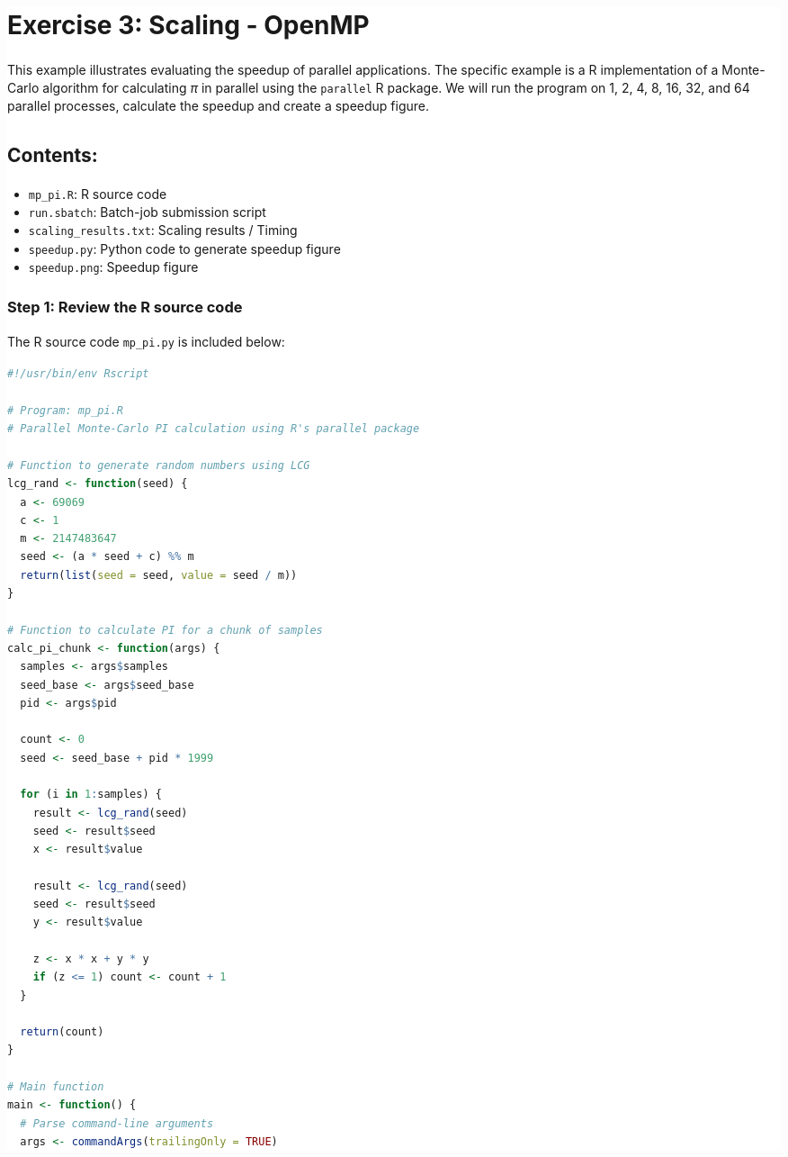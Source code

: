 # Exercise 3: Scaling - OpenMP 

This example illustrates evaluating the speedup of parallel applications. 
The specific example is a R implementation of a Monte-Carlo algorithm for 
calculating $\pi$ in parallel using the `parallel` R package. We will run the program on 1, 2, 4, 8, 16, 32, and 64 parallel processes, calculate the speedup and create a speedup figure.

## Contents:

* <code>mp_pi.R</code>: R source code
* <code>run.sbatch</code>: Batch-job submission script
* <code>scaling_results.txt</code>: Scaling results / Timing
* <code>speedup.py</code>: Python code to generate speedup figure
* <code>speedup.png</code>: Speedup figure

### Step 1: Review the R source code

The R source code `mp_pi.py` is included below:

```r
#!/usr/bin/env Rscript

# Program: mp_pi.R
# Parallel Monte-Carlo PI calculation using R's parallel package

# Function to generate random numbers using LCG
lcg_rand <- function(seed) {
  a <- 69069
  c <- 1
  m <- 2147483647
  seed <- (a * seed + c) %% m
  return(list(seed = seed, value = seed / m))
}

# Function to calculate PI for a chunk of samples
calc_pi_chunk <- function(args) {
  samples <- args$samples
  seed_base <- args$seed_base
  pid <- args$pid
  
  count <- 0
  seed <- seed_base + pid * 1999
  
  for (i in 1:samples) {
    result <- lcg_rand(seed)
    seed <- result$seed
    x <- result$value
    
    result <- lcg_rand(seed)
    seed <- result$seed
    y <- result$value
    
    z <- x * x + y * y
    if (z <= 1) count <- count + 1
  }
  
  return(count)
}

# Main function
main <- function() {
  # Parse command-line arguments
  args <- commandArgs(trailingOnly = TRUE)
```